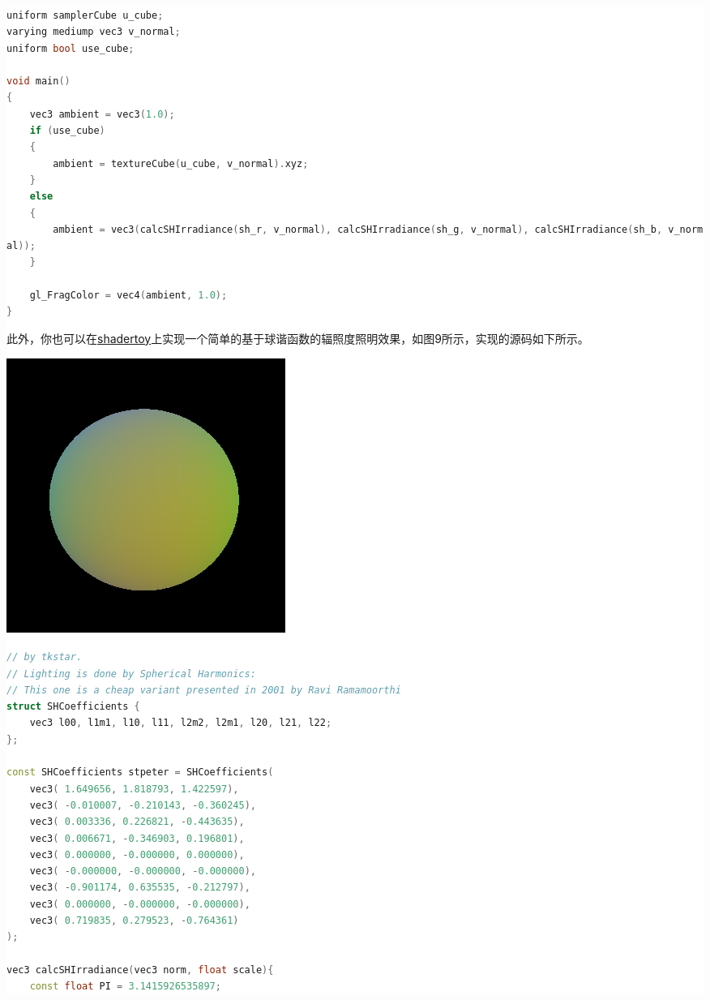 ```cpp
uniform samplerCube u_cube;
varying mediump vec3 v_normal;
uniform bool use_cube; 

void main()
{
    vec3 ambient = vec3(1.0);
    if (use_cube) 
    {
        ambient = textureCube(u_cube, v_normal).xyz;
    } 
    else 
    { 
        ambient = vec3(calcSHIrradiance(sh_r, v_normal), calcSHIrradiance(sh_g, v_normal), calcSHIrradiance(sh_b, v_normal));
    }

    gl_FragColor = vec4(ambient, 1.0);
}
```

此外，你也可以在[shadertoy](https://www.shadertoy.com/)上实现一个简单的基于球谐函数的辐照度照明效果，如图9所示，实现的源码如下所示。

![图9. 基于球谐函数的辐照度照明](images/10v2-ff5fc815f1f33afa9fd46df664977d5d.jpg)

```cpp
// by tkstar.
// Lighting is done by Spherical Harmonics:
// This one is a cheap variant presented in 2001 by Ravi Ramamoorthi
struct SHCoefficients {
    vec3 l00, l1m1, l10, l11, l2m2, l2m1, l20, l21, l22;
};

const SHCoefficients stpeter = SHCoefficients(
    vec3( 1.649656, 1.818793, 1.422597),
    vec3( -0.010007, -0.210143, -0.360245),
    vec3( 0.003336, 0.226821, -0.443635),
    vec3( 0.006671, -0.346903, 0.196801),
    vec3( 0.000000, -0.000000, 0.000000),
    vec3( -0.000000, -0.000000, -0.000000),
    vec3( -0.901174, 0.635535, -0.212797),
    vec3( 0.000000, -0.000000, -0.000000),
    vec3( 0.719835, 0.279523, -0.764361)
);

vec3 calcSHIrradiance(vec3 norm, float scale){
    const float PI = 3.1415926535897;
```